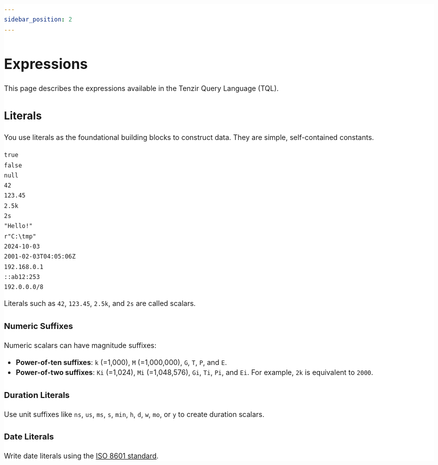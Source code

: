 ```yaml
---
sidebar_position: 2
---
```


# Expressions

This page describes the expressions available in the Tenzir Query Language (TQL).

## Literals

You use literals as the foundational building blocks to construct data. They are
simple, self-contained constants.

```tql
true
false
null
42
123.45
2.5k
2s
"Hello!"
r"C:\tmp"
2024-10-03
2001-02-03T04:05:06Z
192.168.0.1
::ab12:253
192.0.0.0/8
```

Literals such as `42`, `123.45`, `2.5k`, and `2s` are called scalars.

### Numeric Suffixes

Numeric scalars can have magnitude suffixes:

- **Power-of-ten suffixes**: `k` (=1,000), `M` (=1,000,000), `G`, `T`, `P`, and
  `E`.
- **Power-of-two suffixes**: `Ki` (=1,024), `Mi` (=1,048,576), `Gi`, `Ti`, `Pi`,
  and `Ei`. For example, `2k` is equivalent to `2000`.

### Duration Literals

Use unit suffixes like `ns`, `us`, `ms`, `s`, `min`, `h`, `d`, `w`, `mo`, or `y`
to create duration scalars.

### Date Literals

Write date literals using the
[ISO 8601 standard](https://en.wikipedia.org/wiki/ISO_8601).

